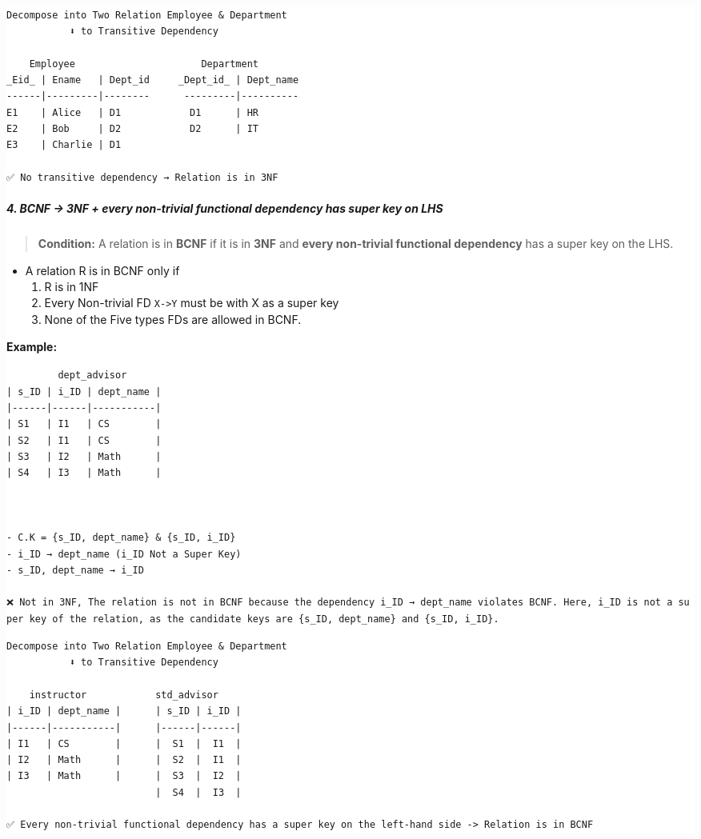 ```
Decompose into Two Relation Employee & Department
           ⬇ to Transitive Dependency
           
    Employee                      Department
_Eid_ | Ename   | Dept_id     _Dept_id_ | Dept_name   
------|---------|--------      ---------|---------- 
E1    | Alice   | D1            D1      | HR 
E2    | Bob     | D2            D2      | IT  
E3    | Charlie | D1  

✅ No transitive dependency → Relation is in 3NF
```


##### **4. BCNF** -> 3NF + every non-trivial functional dependency has super key on LHS

> **Condition:** A relation is in **BCNF** if it is in **3NF** and **every non-trivial functional dependency** has a super key on the LHS.

- A relation R is in BCNF only if
	1. R is in 1NF
	2. Every Non-trivial FD `X->Y` must be with X as a super key
	3. None of the Five types FDs are allowed in BCNF.

**Example:**
```
         dept_advisor
| s_ID | i_ID | dept_name |
|------|------|-----------|
| S1   | I1   | CS        |
| S2   | I1   | CS        |
| S3   | I2   | Math      |
| S4   | I3   | Math      |



- C.K = {s_ID, dept_name} & {s_ID, i_ID} 
- i_ID → dept_name (i_ID Not a Super Key)
- s_ID, dept_name → i_ID

❌ Not in 3NF, The relation is not in BCNF because the dependency i_ID → dept_name violates BCNF. Here, i_ID is not a super key of the relation, as the candidate keys are {s_ID, dept_name} and {s_ID, i_ID}.
```

```
Decompose into Two Relation Employee & Department
           ⬇ to Transitive Dependency
           
    instructor            std_advisor   
| i_ID | dept_name |      | s_ID | i_ID |
|------|-----------|      |------|------|
| I1   | CS        |      |  S1  |  I1  |
| I2   | Math      |      |  S2  |  I1  |
| I3   | Math      |      |  S3  |  I2  |
                          |  S4  |  I3  |

✅ Every non-trivial functional dependency has a super key on the left-hand side -> Relation is in BCNF 
```

